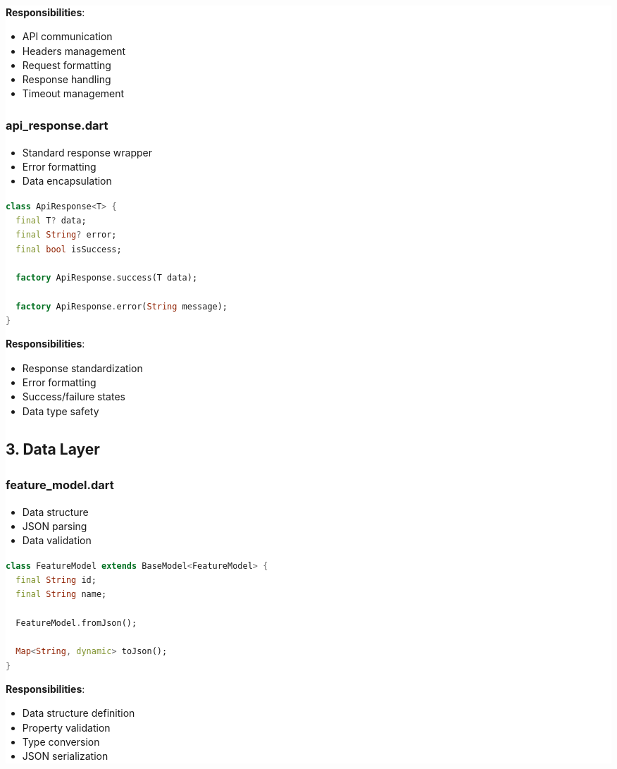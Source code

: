 **Responsibilities**:

* API communication
* Headers management
* Request formatting
* Response handling
* Timeout management

### api_response.dart

- Standard response wrapper
- Error formatting
- Data encapsulation

```dart
class ApiResponse<T> {
  final T? data;
  final String? error;
  final bool isSuccess;

  factory ApiResponse.success(T data);

  factory ApiResponse.error(String message);
}
```

**Responsibilities**:

* Response standardization
* Error formatting
* Success/failure states
* Data type safety

## 3. Data Layer

### feature_model.dart

- Data structure
- JSON parsing
- Data validation

```dart
class FeatureModel extends BaseModel<FeatureModel> {
  final String id;
  final String name;

  FeatureModel.fromJson();

  Map<String, dynamic> toJson();
}
```

**Responsibilities**:

* Data structure definition
* Property validation
* Type conversion
* JSON serialization
